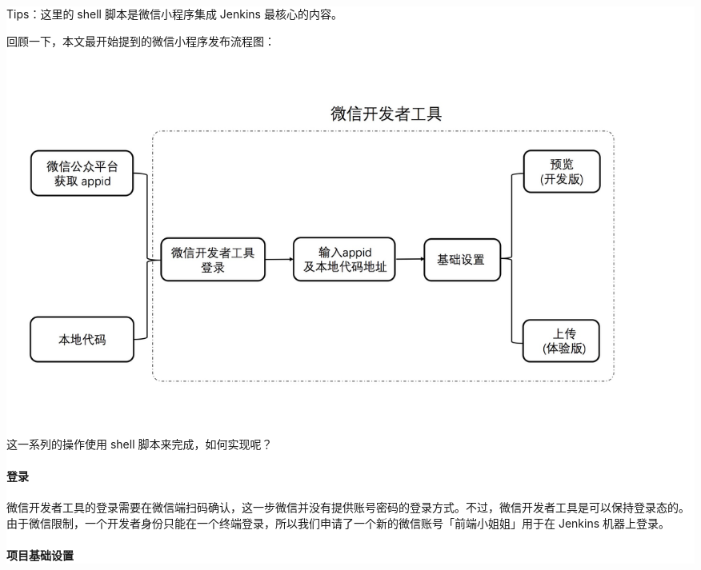 Tips：这里的 shell 脚本是微信小程序集成 Jenkins 最核心的内容。

回顾一下，本文最开始提到的微信小程序发布流程图：

<img src="../../images/wechat-jenkins-follow.jpeg" width="800">

这一系列的操作使用 shell 脚本来完成，如何实现呢？

#### 登录

微信开发者工具的登录需要在微信端扫码确认，这一步微信并没有提供账号密码的登录方式。不过，微信开发者工具是可以保持登录态的。由于微信限制，一个开发者身份只能在一个终端登录，所以我们申请了一个新的微信账号「前端小姐姐」用于在 Jenkins 机器上登录。

#### 项目基础设置
